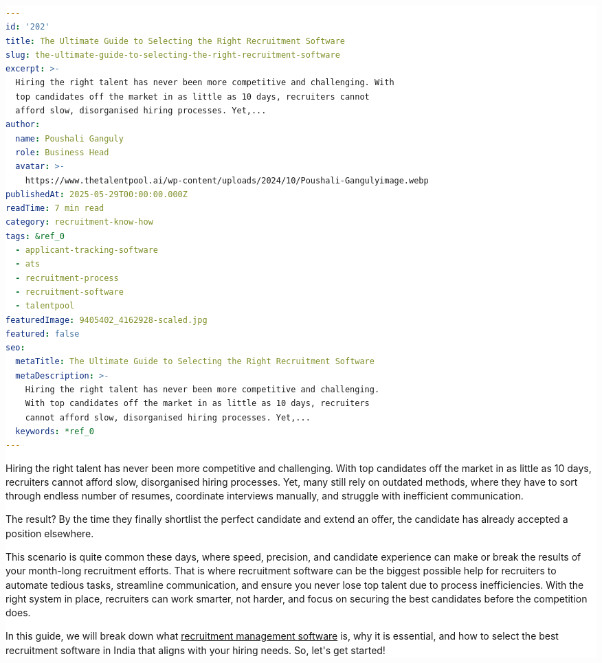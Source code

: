 ```yaml
---
id: '202'
title: The Ultimate Guide to Selecting the Right Recruitment Software
slug: the-ultimate-guide-to-selecting-the-right-recruitment-software
excerpt: >-
  Hiring the right talent has never been more competitive and challenging. With
  top candidates off the market in as little as 10 days, recruiters cannot
  afford slow, disorganised hiring processes. Yet,...
author:
  name: Poushali Ganguly
  role: Business Head
  avatar: >-
    https://www.thetalentpool.ai/wp-content/uploads/2024/10/Poushali-Gangulyimage.webp
publishedAt: 2025-05-29T00:00:00.000Z
readTime: 7 min read
category: recruitment-know-how
tags: &ref_0
  - applicant-tracking-software
  - ats
  - recruitment-process
  - recruitment-software
  - talentpool
featuredImage: 9405402_4162928-scaled.jpg
featured: false
seo:
  metaTitle: The Ultimate Guide to Selecting the Right Recruitment Software
  metaDescription: >-
    Hiring the right talent has never been more competitive and challenging.
    With top candidates off the market in as little as 10 days, recruiters
    cannot afford slow, disorganised hiring processes. Yet,...
  keywords: *ref_0
---
```


Hiring the right talent has never been more competitive and challenging. With top candidates off the market in as little as 10 days, recruiters cannot afford slow, disorganised hiring processes. Yet, many still rely on outdated methods, where they have to sort through endless number of resumes, coordinate interviews manually, and struggle with inefficient communication.



The result? By the time they finally shortlist the perfect candidate and extend an offer, the candidate has already accepted a position elsewhere.  

This scenario is quite common these days, where speed, precision, and candidate experience can make or break the results of your month-long recruitment efforts. That is where recruitment software can be the biggest possible help for recruiters to automate tedious tasks, streamline communication, and ensure you never lose top talent due to process inefficiencies. With the right system in place, recruiters can work smarter, not harder, and focus on securing the best candidates before the competition does. 

In this guide, we will break down what [recruitment management software](https://www.thetalentpool.ai/blogs/want-to-hire-smarter-and-faster-a-recruitment-management-system-is-the-answer/) is, why it is essential, and how to select the best recruitment software in India that aligns with your hiring needs. So, let's get started! 
